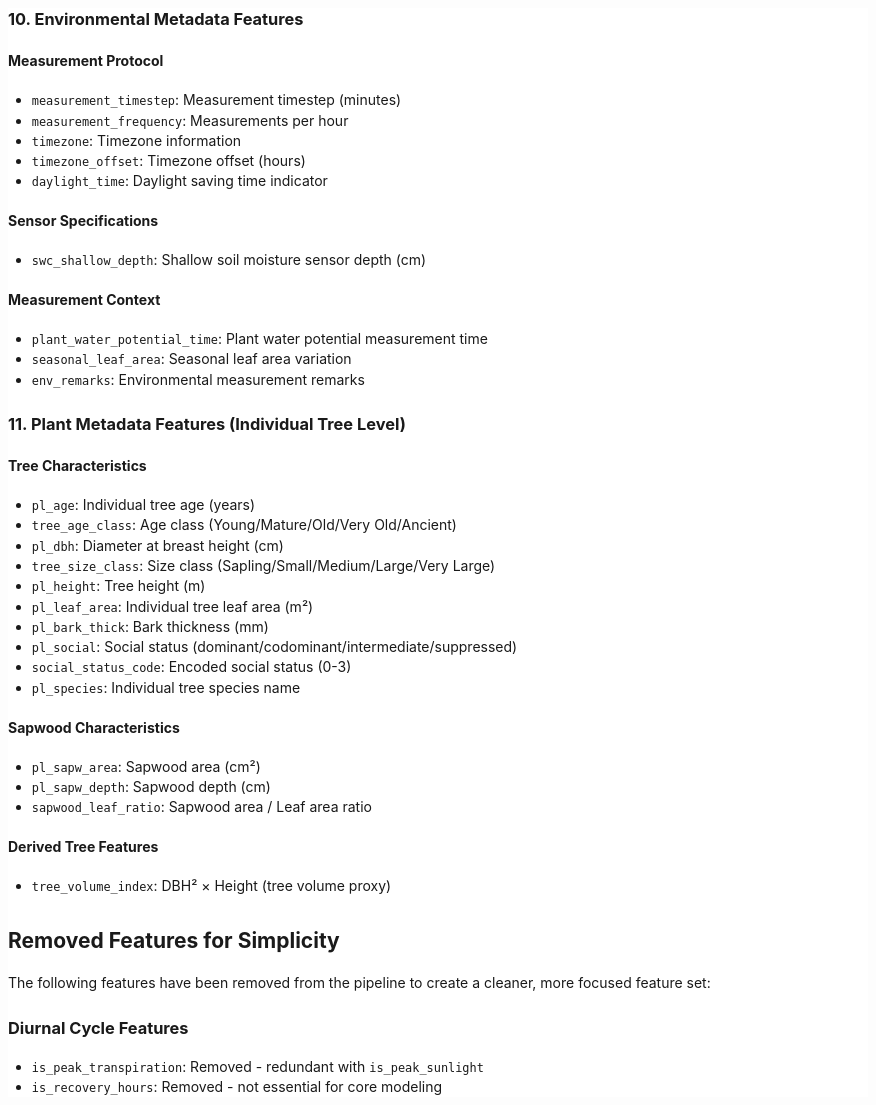 ### 10. Environmental Metadata Features

#### Measurement Protocol

- `measurement_timestep`: Measurement timestep (minutes)
- `measurement_frequency`: Measurements per hour
- `timezone`: Timezone information
- `timezone_offset`: Timezone offset (hours)
- `daylight_time`: Daylight saving time indicator

#### Sensor Specifications

- `swc_shallow_depth`: Shallow soil moisture sensor depth (cm)

#### Measurement Context

- `plant_water_potential_time`: Plant water potential measurement time
- `seasonal_leaf_area`: Seasonal leaf area variation
- `env_remarks`: Environmental measurement remarks

### 11. Plant Metadata Features (Individual Tree Level)

#### Tree Characteristics

- `pl_age`: Individual tree age (years)
- `tree_age_class`: Age class (Young/Mature/Old/Very Old/Ancient)
- `pl_dbh`: Diameter at breast height (cm)
- `tree_size_class`: Size class (Sapling/Small/Medium/Large/Very Large)
- `pl_height`: Tree height (m)
- `pl_leaf_area`: Individual tree leaf area (m²)
- `pl_bark_thick`: Bark thickness (mm)
- `pl_social`: Social status (dominant/codominant/intermediate/suppressed)
- `social_status_code`: Encoded social status (0-3)
- `pl_species`: Individual tree species name

#### Sapwood Characteristics

- `pl_sapw_area`: Sapwood area (cm²)
- `pl_sapw_depth`: Sapwood depth (cm)
- `sapwood_leaf_ratio`: Sapwood area / Leaf area ratio

#### Derived Tree Features

- `tree_volume_index`: DBH² × Height (tree volume proxy)

## Removed Features for Simplicity

The following features have been removed from the pipeline to create a cleaner, more focused feature set:

### Diurnal Cycle Features

- `is_peak_transpiration`: Removed - redundant with `is_peak_sunlight`
- `is_recovery_hours`: Removed - not essential for core modeling
